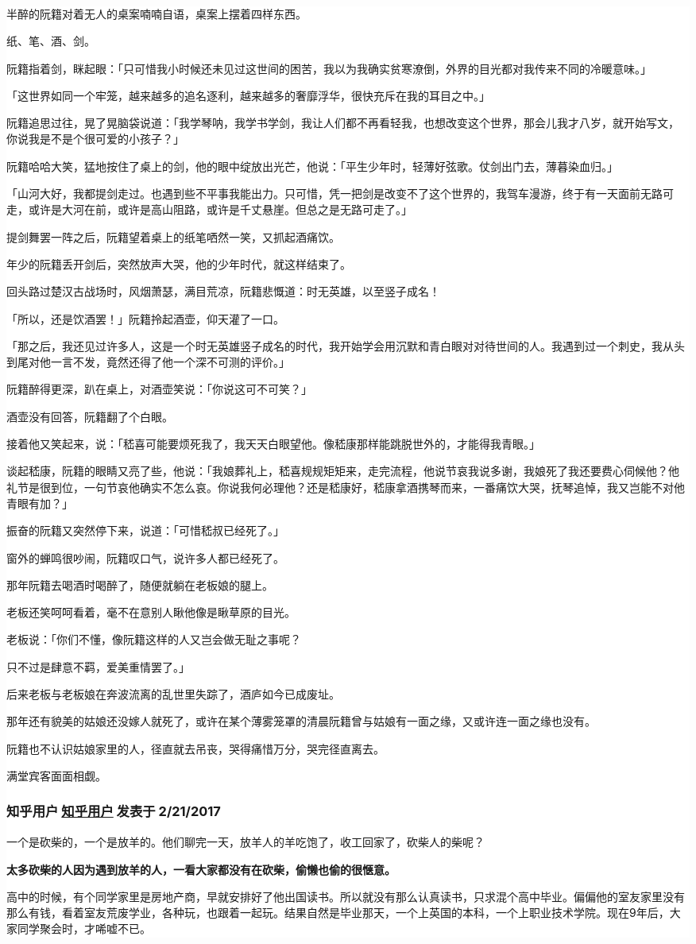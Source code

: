 半醉的阮籍对着无人的桌案喃喃自语，桌案上摆着四样东西。

纸、笔、酒、剑。

阮籍指着剑，眯起眼：「只可惜我小时候还未见过这世间的困苦，我以为我确实贫寒潦倒，外界的目光都对我传来不同的冷暖意味。」

「这世界如同一个牢笼，越来越多的追名逐利，越来越多的奢靡浮华，很快充斥在我的耳目之中。」

阮籍追思过往，晃了晃脑袋说道：「我学琴呐，我学书学剑，我让人们都不再看轻我，也想改变这个世界，那会儿我才八岁，就开始写文，你说我是不是个很可爱的小孩子？」

阮籍哈哈大笑，猛地按住了桌上的剑，他的眼中绽放出光芒，他说：「平生少年时，轻薄好弦歌。仗剑出门去，薄暮染血归。」

「山河大好，我都提剑走过。也遇到些不平事我能出力。只可惜，凭一把剑是改变不了这个世界的，我驾车漫游，终于有一天面前无路可走，或许是大河在前，或许是高山阻路，或许是千丈悬崖。但总之是无路可走了。」

提剑舞罢一阵之后，阮籍望着桌上的纸笔哂然一笑，又抓起酒痛饮。

年少的阮籍丢开剑后，突然放声大哭，他的少年时代，就这样结束了。

回头路过楚汉古战场时，风烟萧瑟，满目荒凉，阮籍悲慨道：时无英雄，以至竖子成名！

「所以，还是饮酒罢！」阮籍拎起酒壶，仰天灌了一口。

「那之后，我还见过许多人，这是一个时无英雄竖子成名的时代，我开始学会用沉默和青白眼对对待世间的人。我遇到过一个刺史，我从头到尾对他一言不发，竟然还得了他一个深不可测的评价。」

阮籍醉得更深，趴在桌上，对酒壶笑说：「你说这可不可笑？」

酒壶没有回答，阮籍翻了个白眼。

接着他又笑起来，说：「嵇喜可能要烦死我了，我天天白眼望他。像嵇康那样能跳脱世外的，才能得我青眼。」

谈起嵇康，阮籍的眼睛又亮了些，他说：「我娘葬礼上，嵇喜规规矩矩来，走完流程，他说节哀我说多谢，我娘死了我还要费心伺候他？他礼节是很到位，一句节哀他确实不怎么哀。你说我何必理他？还是嵇康好，嵇康拿酒携琴而来，一番痛饮大哭，抚琴追悼，我又岂能不对他青眼有加？」

振奋的阮籍又突然停下来，说道：「可惜嵇叔已经死了。」

窗外的蝉鸣很吵闹，阮籍叹口气，说许多人都已经死了。

那年阮籍去喝酒时喝醉了，随便就躺在老板娘的腿上。

老板还笑呵呵看着，毫不在意别人瞅他像是瞅草原的目光。

老板说：「你们不懂，像阮籍这样的人又岂会做无耻之事呢？

只不过是肆意不羁，爱美重情罢了。」

后来老板与老板娘在奔波流离的乱世里失踪了，酒庐如今已成废址。

那年还有貌美的姑娘还没嫁人就死了，或许在某个薄雾笼罩的清晨阮籍曾与姑娘有一面之缘，又或许连一面之缘也没有。

阮籍也不认识姑娘家里的人，径直就去吊丧，哭得痛惜万分，哭完径直离去。

满堂宾客面面相觑。
  
  



### 知乎用户 [知乎用户](undefined) 发表于 2/21/2017
  
一个是砍柴的，一个是放羊的。他们聊完一天，放羊人的羊吃饱了，收工回家了，砍柴人的柴呢？

**太多砍柴的人因为遇到放羊的人，一看大家都没有在砍柴，偷懒也偷的很惬意。**

  

高中的时候，有个同学家里是房地产商，早就安排好了他出国读书。所以就没有那么认真读书，只求混个高中毕业。偏偏他的室友家里没有那么有钱，看着室友荒废学业，各种玩，也跟着一起玩。结果自然是毕业那天，一个上英国的本科，一个上职业技术学院。现在9年后，大家同学聚会时，才唏嘘不已。
